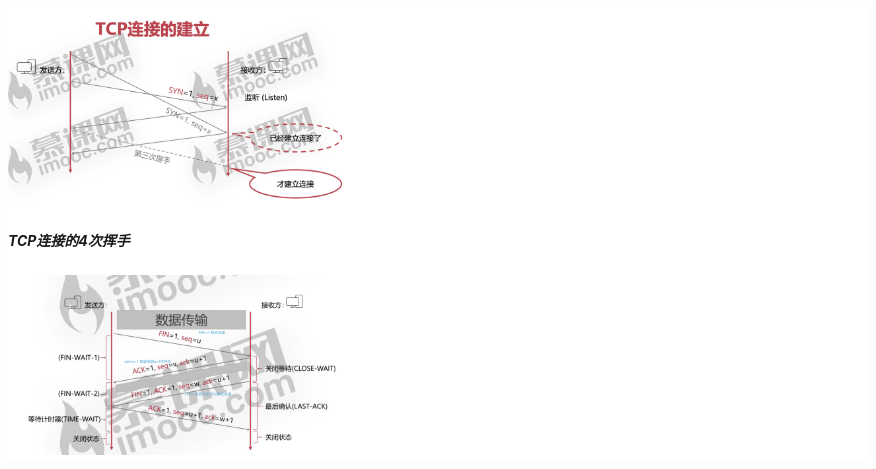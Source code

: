 <img src="Network/tcp_handshake2.png" style="zoom: 33%;" />

#####  TCP连接的4次挥手

#####  <img src="Network/tcp_bye.png" alt="tcp4" style="zoom: 33%;" />
